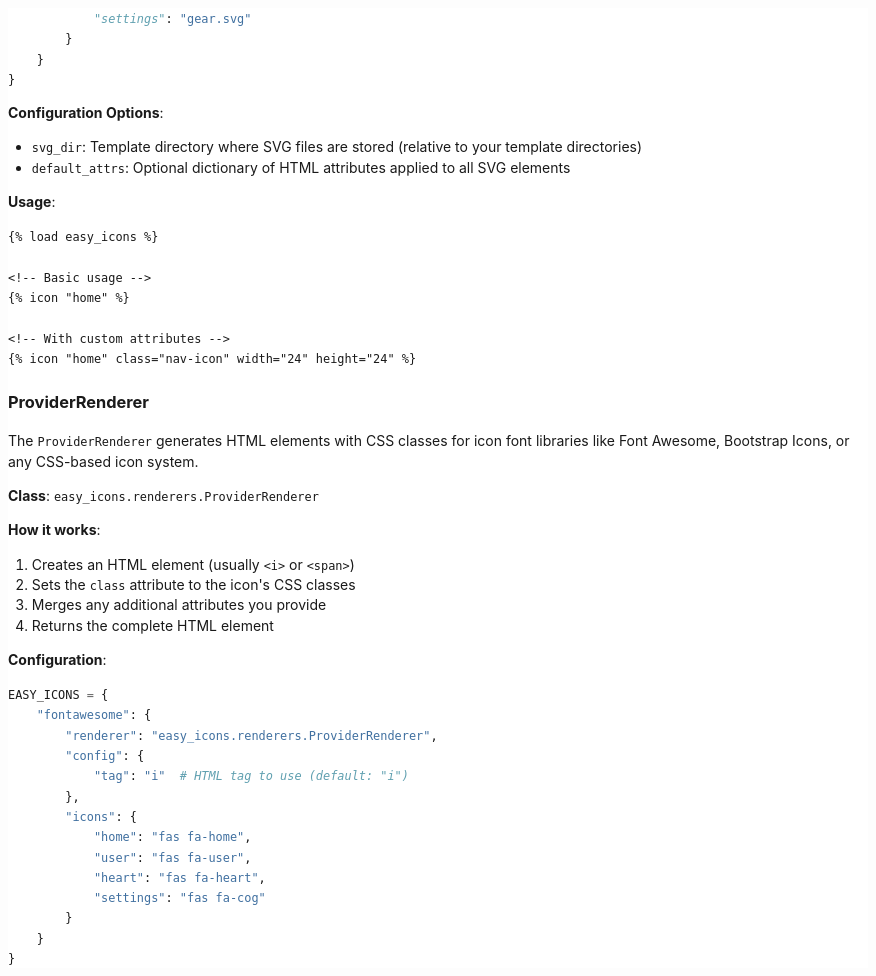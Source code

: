 ```python
            "settings": "gear.svg"
        }
    }
}
```

**Configuration Options**:

- `svg_dir`: Template directory where SVG files are stored (relative to your template directories)
- `default_attrs`: Optional dictionary of HTML attributes applied to all SVG elements

**Usage**:

```django
{% load easy_icons %}

<!-- Basic usage -->
{% icon "home" %}

<!-- With custom attributes -->
{% icon "home" class="nav-icon" width="24" height="24" %}
```

### ProviderRenderer

The `ProviderRenderer` generates HTML elements with CSS classes for icon font libraries like Font Awesome, Bootstrap Icons, or any CSS-based icon system.

**Class**: `easy_icons.renderers.ProviderRenderer`

**How it works**:

1. Creates an HTML element (usually `<i>` or `<span>`) 
2. Sets the `class` attribute to the icon's CSS classes
3. Merges any additional attributes you provide
4. Returns the complete HTML element

**Configuration**:

```python
EASY_ICONS = {
    "fontawesome": {
        "renderer": "easy_icons.renderers.ProviderRenderer",
        "config": {
            "tag": "i"  # HTML tag to use (default: "i")
        },
        "icons": {
            "home": "fas fa-home",
            "user": "fas fa-user", 
            "heart": "fas fa-heart",
            "settings": "fas fa-cog"
        }
    }
}
```
